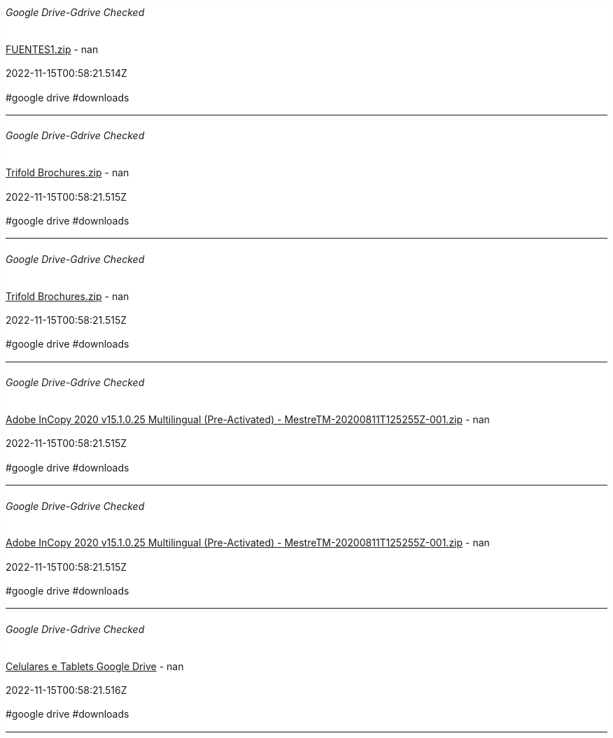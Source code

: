 
###### Google Drive-Gdrive Checked

[FUENTES1.zip](https://drive.google.com/file/d/1-IQpxv0XrpWI3M4UHKuM6RaVovk-aqCg) - nan

2022-11-15T00:58:21.514Z

#google drive #downloads

---

###### Google Drive-Gdrive Checked

[Trifold Brochures.zip](https://drive.google.com/file/d/1_JvQgaQVBwluqhWka7nmtSuBFYp72vBA/view?usp=sharing) - nan

2022-11-15T00:58:21.515Z

#google drive #downloads

---

###### Google Drive-Gdrive Checked

[Trifold Brochures.zip](https://drive.google.com/file/d/1_JvQgaQVBwluqhWka7nmtSuBFYp72vBA) - nan

2022-11-15T00:58:21.515Z

#google drive #downloads

---

###### Google Drive-Gdrive Checked

[Adobe InCopy 2020 v15.1.0.25 Multilingual (Pre-Activated) - MestreTM-20200811T125255Z-001.zip](https://drive.google.com/file/d/1_CM5Biia04UYoOhmZFT0fs_0D2QF8FHK/view?usp=sharing) - nan

2022-11-15T00:58:21.515Z

#google drive #downloads

---

###### Google Drive-Gdrive Checked

[Adobe InCopy 2020 v15.1.0.25 Multilingual (Pre-Activated) - MestreTM-20200811T125255Z-001.zip](https://drive.google.com/file/d/1_CM5Biia04UYoOhmZFT0fs_0D2QF8FHK) - nan

2022-11-15T00:58:21.515Z

#google drive #downloads

---

###### Google Drive-Gdrive Checked

[Celulares e Tablets Google Drive](https://drive.google.com/drive/folders/1Zxvq6ocI69BUIR45_fZJ2lVw__C1UUil?usp=sharing) - nan

2022-11-15T00:58:21.516Z

#google drive #downloads

---